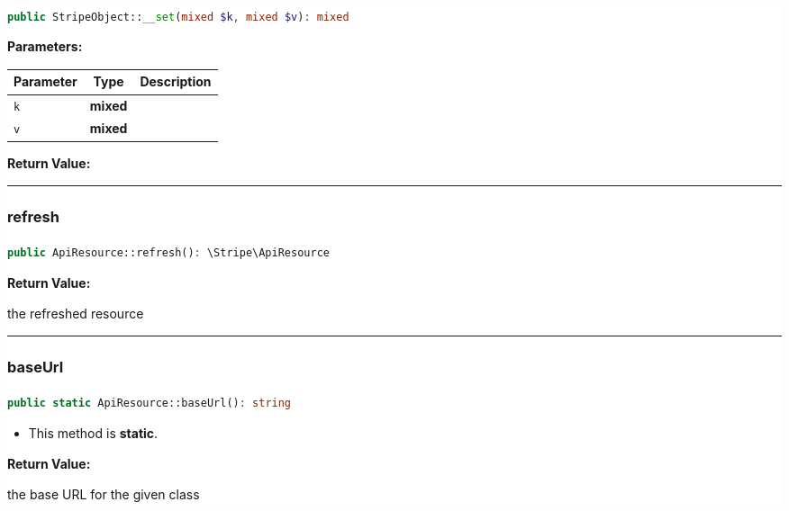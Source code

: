

```php
public StripeObject::__set(mixed $k, mixed $v): mixed
```








**Parameters:**

| Parameter | Type | Description |
|-----------|------|-------------|
| `k` | **mixed** |  |
| `v` | **mixed** |  |


**Return Value:**





---
### refresh



```php
public ApiResource::refresh(): \Stripe\ApiResource
```









**Return Value:**

the refreshed resource



---
### baseUrl



```php
public static ApiResource::baseUrl(): string
```



* This method is **static**.





**Return Value:**

the base URL for the given class
